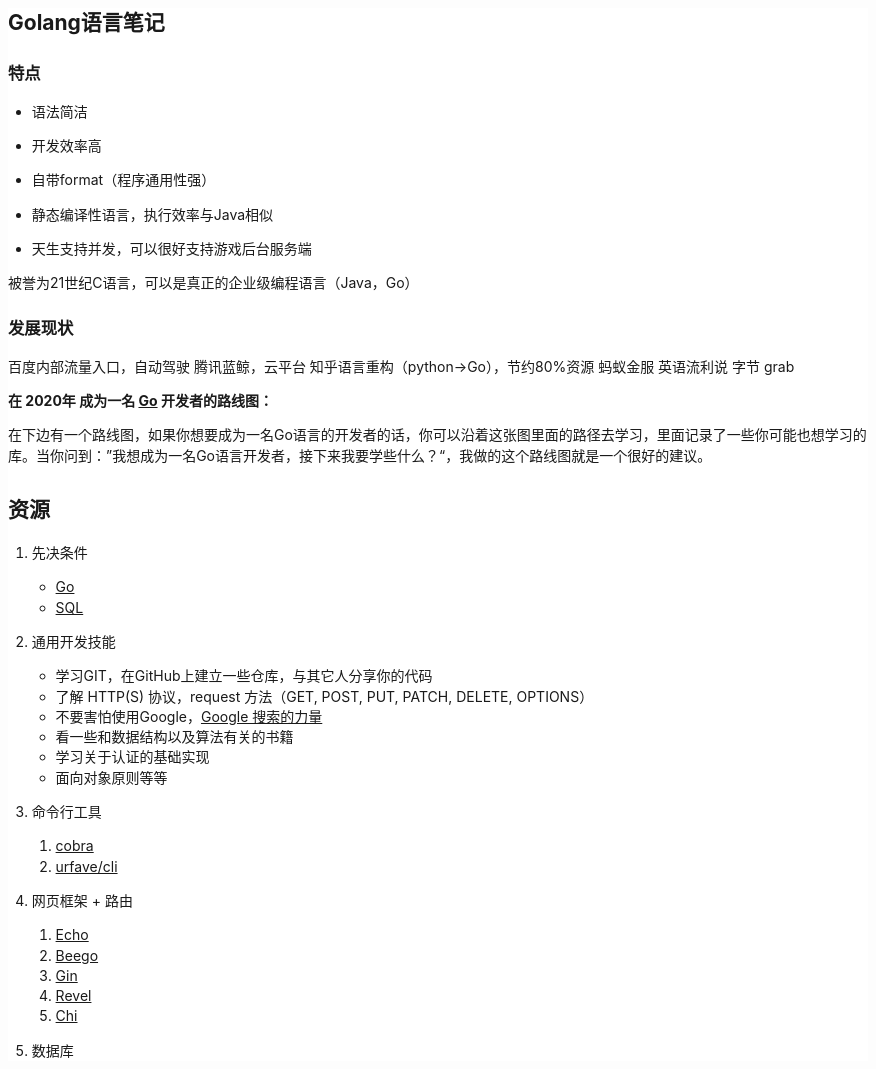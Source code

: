 ## Golang语言笔记

### 特点

- 语法简洁
- 开发效率高
- 自带format（程序通用性强）
- 静态编译性语言，执行效率与Java相似

- 天生支持并发，可以很好支持游戏后台服务端

  

被誉为21世纪C语言，可以是真正的企业级编程语言（Java，Go）

### 发展现状
百度内部流量入口，自动驾驶
腾讯蓝鲸，云平台
知乎语言重构（python->Go），节约80%资源
蚂蚁金服
英语流利说
字节
grab



**在 2020年 成为一名 [Go](https://golang.org/) 开发者的路线图：**

在下边有一个路线图，如果你想要成为一名Go语言的开发者的话，你可以沿着这张图里面的路径去学习，里面记录了一些你可能也想学习的库。当你问到：”我想成为一名Go语言开发者，接下来我要学些什么？“，我做的这个路线图就是一个很好的建议。



## 资源

1. 先决条件

   - [Go](https://golangbot.com/)
   - [SQL](https://www.w3schools.com/sql/default.asp)
2. 通用开发技能

   - 学习GIT，在GitHub上建立一些仓库，与其它人分享你的代码
   - 了解 HTTP(S) 协议，request 方法（GET, POST, PUT, PATCH, DELETE, OPTIONS）
   - 不要害怕使用Google，[Google 搜索的力量](http://www.powersearchingwithgoogle.com/)
   - 看一些和数据结构以及算法有关的书籍
   - 学习关于认证的基础实现
   - 面向对象原则等等
3. 命令行工具
   1. [cobra](https://github.com/spf13/cobra)
   2. [urfave/cli](https://github.com/urfave/cli)
4. 网页框架 + 路由

   1. [Echo](https://github.com/labstack/echo)
   2. [Beego](https://github.com/astaxie/beego)
   3. [Gin](https://github.com/gin-gonic/gin)
   4. [Revel](https://github.com/revel/revel)
   5. [Chi](https://github.com/go-chi/chi)
5. 数据库
